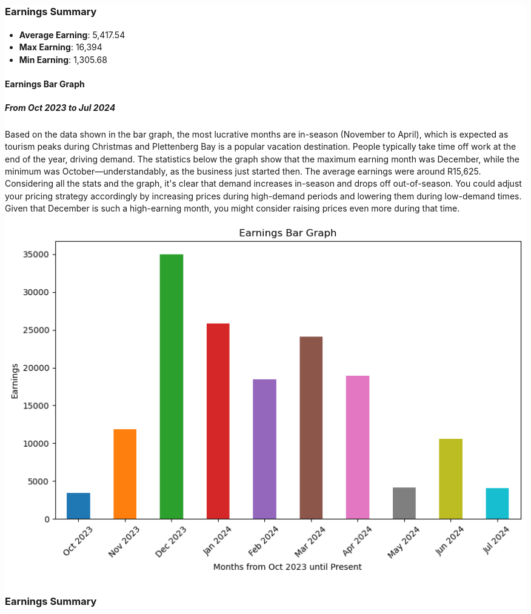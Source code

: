 ### Earnings Summary

- **Average Earning**: 5,417.54
- **Max Earning**: 16,394
- **Min Earning**: 1,305.68

#### Earnings Bar Graph

##### From Oct 2023 to Jul 2024

Based on the data shown in the bar graph, the most lucrative months are in-season (November to April), which is expected as tourism peaks during Christmas and Plettenberg Bay is a popular vacation destination. People typically take time off work at the end of the year, driving demand. The statistics below the graph show that the maximum earning month was December, while the minimum was October—understandably, as the business just started then. The average earnings were around R15,625. Considering all the stats and the graph, it's clear that demand increases in-season and drops off out-of-season. You could adjust your pricing strategy accordingly by increasing prices during high-demand periods and lowering them during low-demand times. Given that December is such a high-earning month, you might consider raising prices even more during that time.
    
![png](output_10_2.png)

### Earnings Summary
